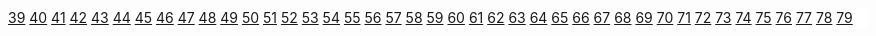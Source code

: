 [39](https://blog.bytebytego.com/p/mastering-idempotency-building-reliable)
[40](https://langchain-ai.github.io/langgraph/how-tos/memory/add-memory/)
[41](https://neo4j.com/blog/developer/rag-tutorial/)
[42](https://neo4j.com/blog/developer/mastering-fraud-detection-temporal-graph/)
[43](https://www.bytebase.com/blog/postgres-vs-mongodb/)
[44](https://www.airtable.com/guides/build/bring-your-workflow-into-airtable)
[45](https://www.axelerant.com/blog/how-to-setup-role-based-access-control-with-next-auth)
[46](https://authjs.dev/guides/role-based-access-control)
[47](https://coefficient.io/hubspot-api/hubspot-webhooks)
[48](https://support.huaweicloud.com/intl/en-us/bestpractice-rabbitmq/bp-0015.html)
[49](https://www.cloudamqp.com/blog/part1-rabbitmq-best-practice.html)
[50](https://clearfeed.ai/blogs/slack-approval-workflow-guide)
[51](https://docs.ag2.ai/latest/docs/blog/2025/05/07/AG2-Copilot-Integration/)
[52](https://upstash.com)
[53](https://www.prisma.io/docs/getting-started)
[54](https://www.cloudamqp.com/blog/part1-rabbitmq-for-beginners-what-is-rabbitmq.html)
[55](https://www.prisma.io/docs)
[56](https://www.prisma.io/orm)
[57](https://www.prisma.io/docs/guides/nextjs)
[58](https://docs.stacktape.com/3rd-party-resources/upstash-redises)
[59](https://www.prisma.io/docs/orm/prisma-client)
[60](https://javascript.plainenglish.io/role-based-access-control-rbac-in-next-js-with-nextauth-js-ad3f40dabdda)
[61](https://github.com/prisma/prisma/issues/27503)
[62](https://www.prisma.io/docs/orm/overview)
[63](https://www.nextbuild.co/blog/a-practical-guide-to-implementing-rbac-in-next-js)
[64](https://authjs.dev/getting-started/adapters/prisma)
[65](https://github.com/nextauthjs/next-auth/discussions/9609)
[66](https://upstash.com/docs/redis/tutorials/using_serverless_framework)
[67](https://docs.nestjs.com/recipes/prisma)
[68](https://www.cloudamqp.com/docs/http.html)
[69](https://www.cloudamqp.com/docs/rabbitmq-server.html)
[70](https://www.cloudamqp.com)
[71](https://www.cloudamqp.com/docs/amqp.html)
[72](https://techcommunity.microsoft.com/blog/partnernews/neon-serverless-postgres-is-now-generally-available/4411249)
[73](https://www.qovery.com/blog/leveraging-neons-serverless-postgres-with-qovery-preview-environments)
[74](https://www.rabbitmq.com/docs)
[75](https://neon.com/docs/introduction)
[76](https://www.gocodeo.com/post/getting-started-with-rabbitmq-architecture-use-cases-and-best-practices)
[77](https://www.rabbitmq.com/release-information)
[78](https://github.com/neondatabase/serverless)
[79](https://registry.terraform.io/providers/cloudamqp/cloudamqp/latest/docs/resources/rabbitmq_configuration)